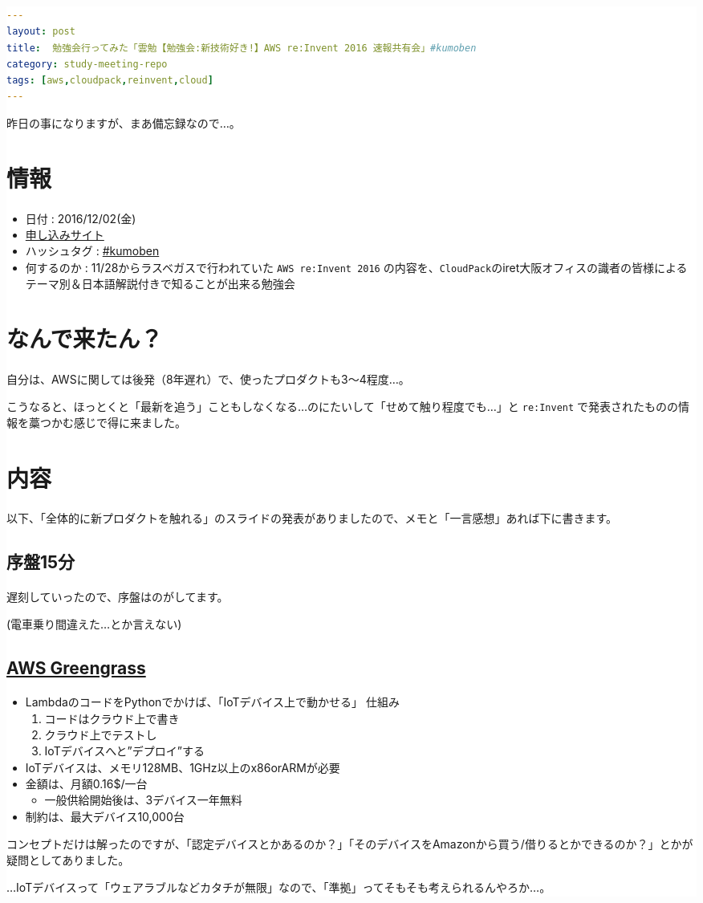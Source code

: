 ```yaml
---
layout: post
title:  勉強会行ってみた「雲勉【勉強会:新技術好き!】AWS re:Invent 2016 速報共有会」#kumoben
category: study-meeting-repo
tags: [aws,cloudpack,reinvent,cloud]
---
```


昨日の事になりますが、まあ備忘録なので…。

# 情報

+ 日付 : 2016/12/02(金)
+ [申し込みサイト](https://kumoben.doorkeeper.jp/events/53338)
+ ハッシュタグ : [#kumoben](https://twitter.com/search?q=%23kumoben)
+ 何するのか : 11/28からラスベガスで行われていた `AWS re:Invent 2016` の内容を、`CloudPack`のiret大阪オフィスの識者の皆様によるテーマ別＆日本語解説付きで知ることが出来る勉強会

# なんで来たん？

自分は、AWSに関しては後発（8年遅れ）で、使ったプロダクトも3〜4程度…。

こうなると、ほっとくと「最新を追う」こともしなくなる…のにたいして「せめて触り程度でも…」と `re:Invent` で発表されたものの情報を藁つかむ感じで得に来ました。

# 内容

以下、「全体的に新プロダクトを触れる」のスライドの発表がありましたので、メモと「一言感想」あれば下に書きます。

## 序盤15分

遅刻していったので、序盤はのがしてます。

(電車乗り間違えた…とか言えない)

## [AWS Greengrass](http://jp.techcrunch.com/2016/12/01/20161130aws-greengrass-brings-lambda-to-iot-devices/)

- LambdaのコードをPythonでかけば、「IoTデバイス上で動かせる」 仕組み
  1. コードはクラウド上で書き
  0. クラウド上でテストし
  0. IoTデバイスへと”デプロイ”する
- IoTデバイスは、メモリ128MB、1GHz以上のx86orARMが必要
- 金額は、月額0.16$/一台
  - 一般供給開始後は、3デバイス一年無料
- 制約は、最大デバイス10,000台

コンセプトだけは解ったのですが、「認定デバイスとかあるのか？」「そのデバイスをAmazonから買う/借りるとかできるのか？」とかが疑問としてありました。

…IoTデバイスって「ウェアラブルなどカタチが無限」なので、「準拠」ってそもそも考えられるんやろか…。
